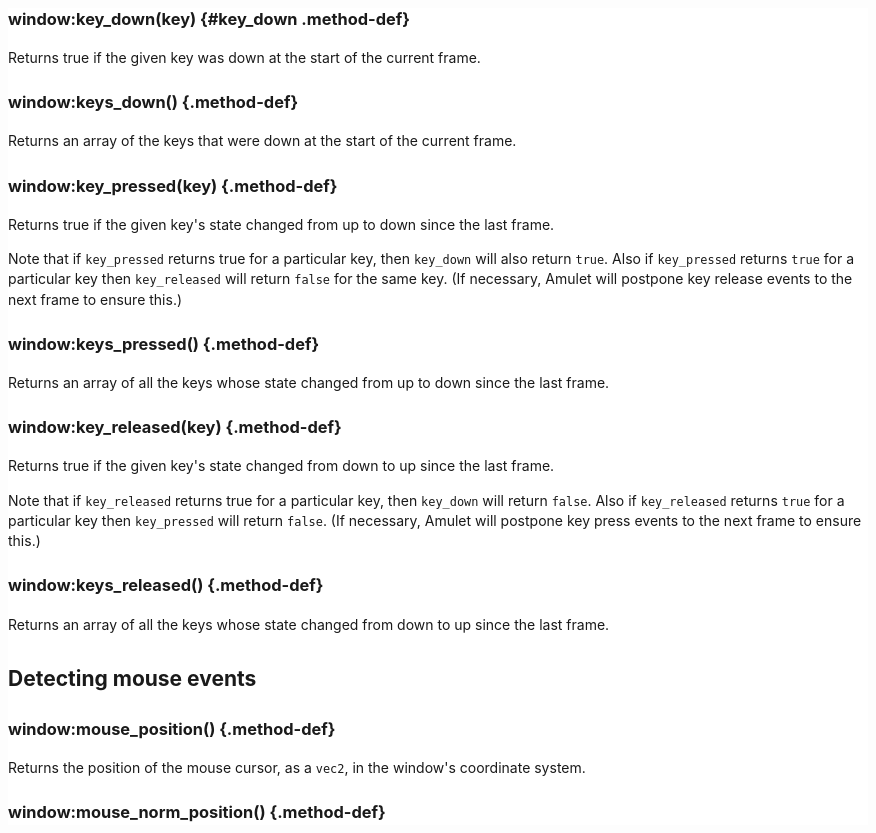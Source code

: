 ### window:key_down(key) {#key_down .method-def}

Returns true if the given key was down at the start of the
current frame.

### window:keys_down() {.method-def}

Returns an array of the keys that were down at the
start of the current frame.

### window:key_pressed(key) {.method-def}

Returns true if the given key's state changed from up
to down since the last frame.

Note that if `key_pressed` returns true for a particular key, then
`key_down` will also return `true`. Also if `key_pressed`
returns `true` for a particular key then `key_released` will return `false`
for the same key.
(If necessary, Amulet will postpone key release events to the
next frame to ensure this.)

### window:keys_pressed() {.method-def}

Returns an array of all the keys whose state changed from
up to down since the last frame.

### window:key_released(key) {.method-def}

Returns true if the given key's state changed from down
to up since the last frame.

Note that if `key_released` returns true for a particular key, then
`key_down` will return `false`. Also if `key_released`
returns `true` for a particular key then `key_pressed` will return `false`.
(If necessary, Amulet will postpone key press events to the
next frame to ensure this.)

### window:keys_released() {.method-def}

Returns an array of all the keys whose state changed from
down to up since the last frame.

## Detecting mouse events

### window:mouse_position() {.method-def}

Returns the position of the mouse cursor, as a `vec2`,
in the window's coordinate system.

### window:mouse_norm_position() {.method-def}
